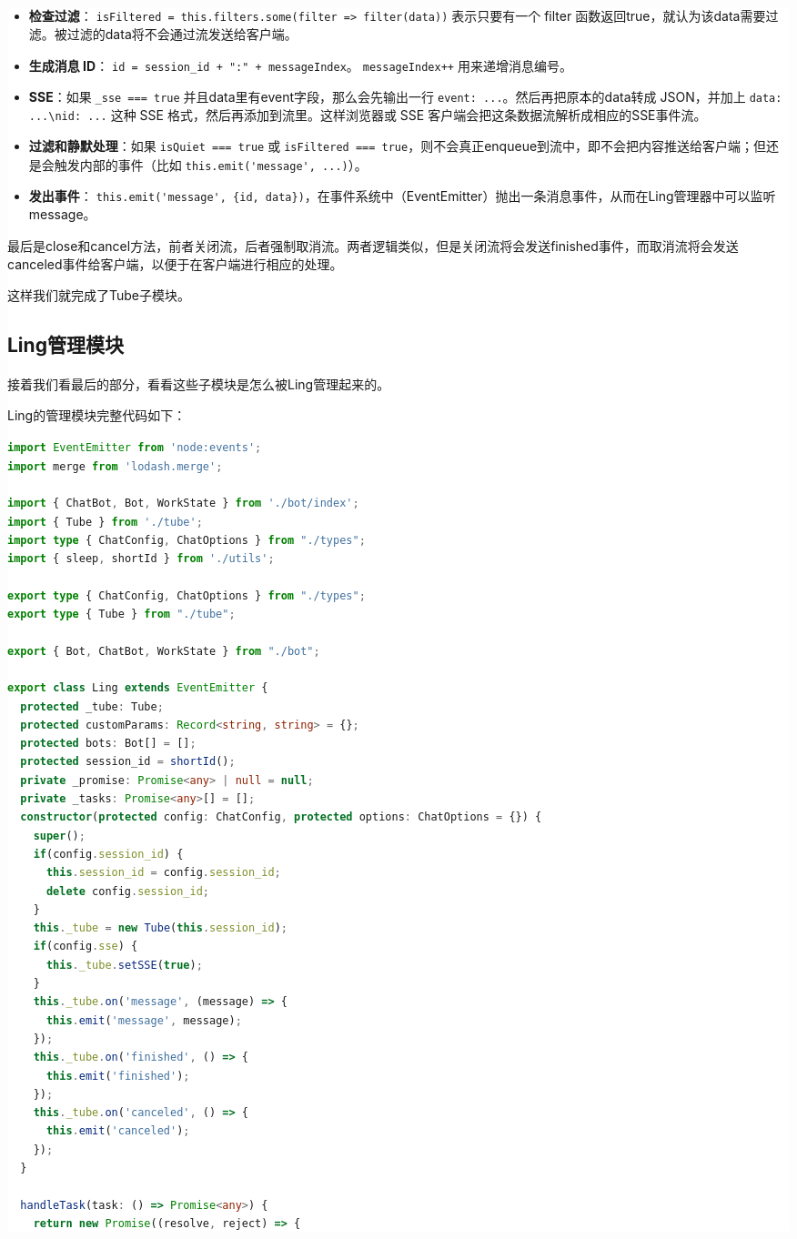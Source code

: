 - **检查过滤**： `isFiltered = this.filters.some(filter => filter(data))` 表示只要有一个 filter 函数返回true，就认为该data需要过滤。被过滤的data将不会通过流发送给客户端。

- **生成消息 ID**： `id = session_id + ":" + messageIndex`。 `messageIndex++` 用来递增消息编号。

- **SSE**：如果 `_sse === true` 并且data里有event字段，那么会先输出一行 `event: ...`。然后再把原本的data转成 JSON，并加上 `data: ...\nid: ...` 这种 SSE 格式，然后再添加到流里。这样浏览器或 SSE 客户端会把这条数据流解析成相应的SSE事件流。

- **过滤和静默处理**：如果 `isQuiet === true` 或 `isFiltered === true`，则不会真正enqueue到流中，即不会把内容推送给客户端；但还是会触发内部的事件（比如 `this.emit('message', ...)`）。

- **发出事件**： `this.emit('message', {id, data})`，在事件系统中（EventEmitter）抛出一条消息事件，从而在Ling管理器中可以监听message。


最后是close和cancel方法，前者关闭流，后者强制取消流。两者逻辑类似，但是关闭流将会发送finished事件，而取消流将会发送canceled事件给客户端，以便于在客户端进行相应的处理。

这样我们就完成了Tube子模块。

## Ling管理模块

接着我们看最后的部分，看看这些子模块是怎么被Ling管理起来的。

Ling的管理模块完整代码如下：

```typescript
import EventEmitter from 'node:events';
import merge from 'lodash.merge';

import { ChatBot, Bot, WorkState } from './bot/index';
import { Tube } from './tube';
import type { ChatConfig, ChatOptions } from "./types";
import { sleep, shortId } from './utils';

export type { ChatConfig, ChatOptions } from "./types";
export type { Tube } from "./tube";

export { Bot, ChatBot, WorkState } from "./bot";

export class Ling extends EventEmitter {
  protected _tube: Tube;
  protected customParams: Record<string, string> = {};
  protected bots: Bot[] = [];
  protected session_id = shortId();
  private _promise: Promise<any> | null = null;
  private _tasks: Promise<any>[] = [];
  constructor(protected config: ChatConfig, protected options: ChatOptions = {}) {
    super();
    if(config.session_id) {
      this.session_id = config.session_id;
      delete config.session_id;
    }
    this._tube = new Tube(this.session_id);
    if(config.sse) {
      this._tube.setSSE(true);
    }
    this._tube.on('message', (message) => {
      this.emit('message', message);
    });
    this._tube.on('finished', () => {
      this.emit('finished');
    });
    this._tube.on('canceled', () => {
      this.emit('canceled');
    });
  }

  handleTask(task: () => Promise<any>) {
    return new Promise((resolve, reject) => {
```